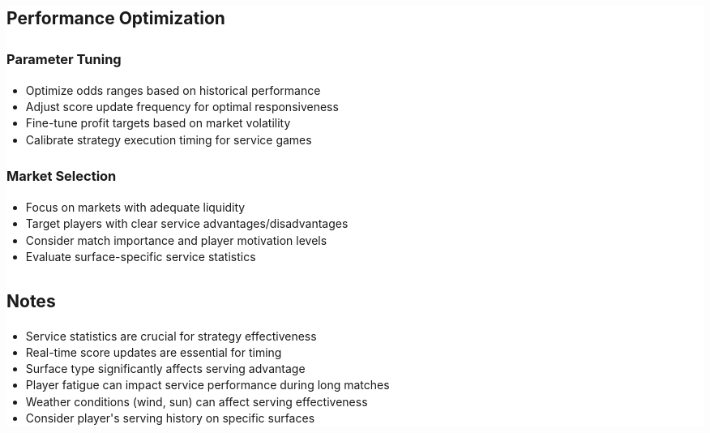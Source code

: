 ## Performance Optimization

### Parameter Tuning
- Optimize odds ranges based on historical performance
- Adjust score update frequency for optimal responsiveness
- Fine-tune profit targets based on market volatility
- Calibrate strategy execution timing for service games

### Market Selection
- Focus on markets with adequate liquidity
- Target players with clear service advantages/disadvantages
- Consider match importance and player motivation levels
- Evaluate surface-specific service statistics

## Notes

- Service statistics are crucial for strategy effectiveness
- Real-time score updates are essential for timing
- Surface type significantly affects serving advantage
- Player fatigue can impact service performance during long matches
- Weather conditions (wind, sun) can affect serving effectiveness
- Consider player's serving history on specific surfaces
